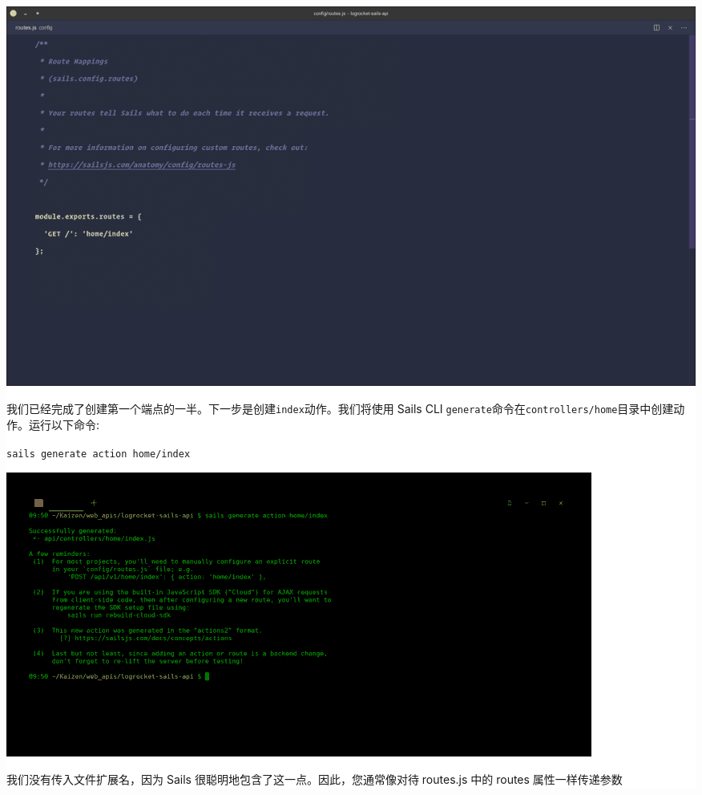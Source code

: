 ![routes.js](img/de611dc059ed1f1d1f968d28ab183d96.png)

我们已经完成了创建第一个端点的一半。下一步是创建`index`动作。我们将使用 Sails CLI `generate`命令在`controllers/home`目录中创建动作。运行以下命令:

```
sails generate action home/index
```

![sailssuccessfullygenerated](img/17d84baf037c221f3e4b35f5245c6179.png)

我们没有传入文件扩展名，因为 Sails 很聪明地包含了这一点。因此，您通常像对待 routes.js 中的 routes 属性一样传递参数
